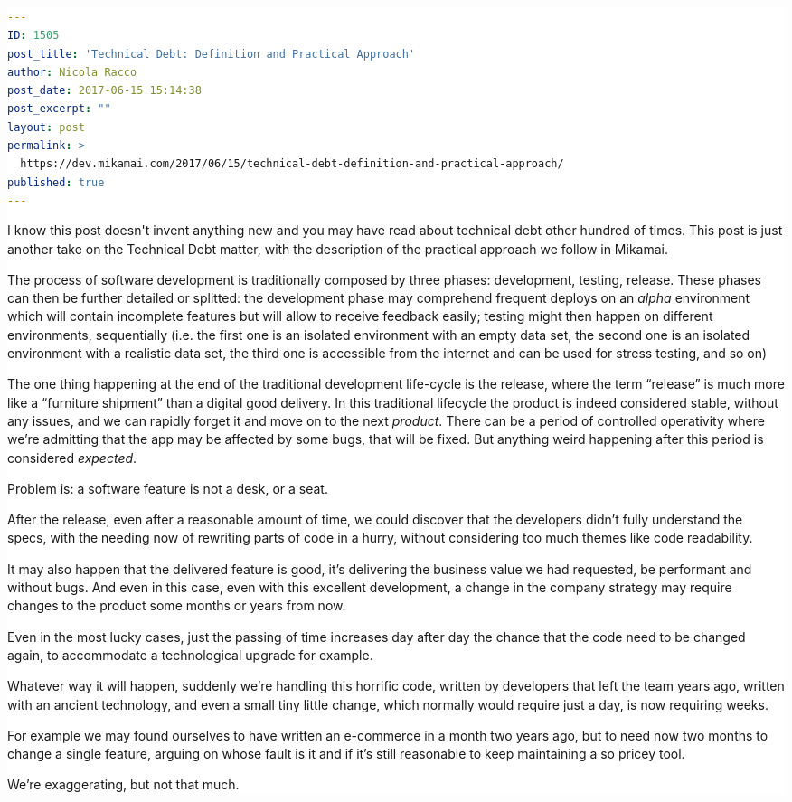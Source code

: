 ```yaml
---
ID: 1505
post_title: 'Technical Debt: Definition and Practical Approach'
author: Nicola Racco
post_date: 2017-06-15 15:14:38
post_excerpt: ""
layout: post
permalink: >
  https://dev.mikamai.com/2017/06/15/technical-debt-definition-and-practical-approach/
published: true
---
```

I know this post doesn't invent anything new and you may have read about technical debt other hundred of times. This post is just another take on the Technical Debt matter, with the description of the practical approach we follow in Mikamai.

The process of software development is traditionally composed by three phases: development, testing, release. These phases can then be further detailed or splitted: the development phase may comprehend frequent deploys on an *alpha* environment which will contain incomplete features but will allow to receive feedback easily; testing might then happen on different environments, sequentially (i.e. the first one is an isolated environment with an empty data set, the second one is an isolated environment with a realistic data set, the third one is accessible from the internet and can be used for stress testing, and so on)

The one thing happening at the end of the traditional development life-cycle is the release, where the term “release” is much more like a “furniture shipment” than a digital good delivery. In this traditional lifecycle the product is indeed considered stable, without any issues, and we can rapidly forget it and move on to the next *product*. There can be a period of controlled operativity where we’re admitting that the app may be affected by some bugs, that will be fixed. But anything weird happening after this period is considered *expected*.

Problem is: a software feature is not a desk, or a seat.


After the release, even after a reasonable amount of time, we could discover that the developers didn’t fully understand the specs, with the needing now of rewriting parts of code in a hurry, without considering too much themes like code readability.

It may also happen that the delivered feature is good, it’s delivering the business value we had requested, be performant and without bugs. And even in this case, even with this excellent development, a change in the company strategy may require changes to the product some months or years from now.

Even in the most lucky cases, just the passing of time increases day after day the chance that the code need to be changed again, to accommodate a technological upgrade for example.

Whatever way it will happen, suddenly we’re handling this horrific code, written by developers that left the team years ago, written with an ancient technology, and even a small tiny little change, which normally would require just a day, is now requiring weeks.

For example we may found ourselves to have written an e-commerce in a month two years ago, but to need now two months to change a single feature, arguing on whose fault is it and if it’s still reasonable to keep maintaining a so pricey tool.

We’re exaggerating, but not that much.
